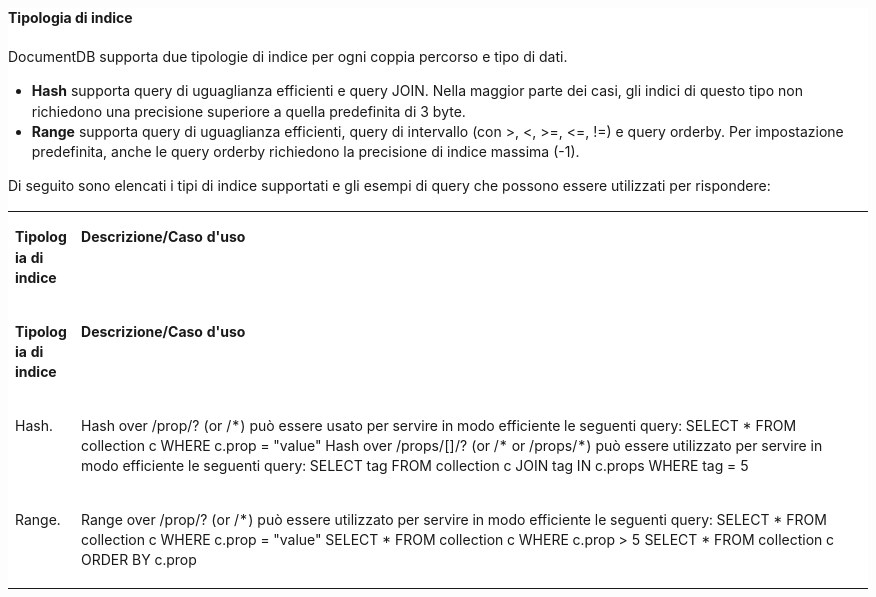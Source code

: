 #### Tipologia di indice

DocumentDB supporta due tipologie di indice per ogni coppia percorso e tipo di dati.

- **Hash** supporta query di uguaglianza efficienti e query JOIN. Nella maggior parte dei casi, gli indici di questo tipo non richiedono una precisione superiore a quella predefinita di 3 byte.
- **Range** supporta query di uguaglianza efficienti, query di intervallo (con >, <, >=, <=, !=) e query orderby. Per impostazione predefinita, anche le query orderby richiedono la precisione di indice massima (-1).

Di seguito sono elencati i tipi di indice supportati e gli esempi di query che possono essere utilizzati per rispondere:

<table border="0" cellspacing="0" cellpadding="0">
    <tbody>
        <tr>
            <td valign="top">
                <p>
                    <strong>Tipologia di indice</strong>
                </p>
            </td>
            <td valign="top">
                <p>
                    <strong>Descrizione/Caso d'uso</strong>
                </p>
            </td>
        </tr>
        <tr>
            <td valign="top">
                <p>
                    <strong>Tipologia di indice</strong>
                </p>
            </td>
            <td valign="top">
                <p>
                    <strong>Descrizione/Caso d'uso</strong>
                </p>
            </td>
        </tr>
        <tr>
            <td valign="top">
                <p>
                    Hash.
                </p>
            </td>
            <td valign="top">
                <p>
                    Hash over /prop/? (or /*) può essere usato per servire in modo efficiente le seguenti query: SELECT * FROM collection c WHERE c.prop = "value" Hash over /props/[]/? (or /* or /props/*) può essere utilizzato per servire in modo efficiente le seguenti query: SELECT tag FROM collection c JOIN tag IN c.props WHERE tag = 5
                </p>
            </td>
        </tr>
        <tr>
            <td valign="top">
                <p>
                    Range.
                </p>
            </td>
            <td valign="top">
                <p>
                    Range over /prop/? (or /*) può essere utilizzato per servire in modo efficiente le seguenti query: SELECT * FROM collection c WHERE c.prop = "value" SELECT * FROM collection c WHERE c.prop > 5 SELECT * FROM collection c ORDER BY c.prop